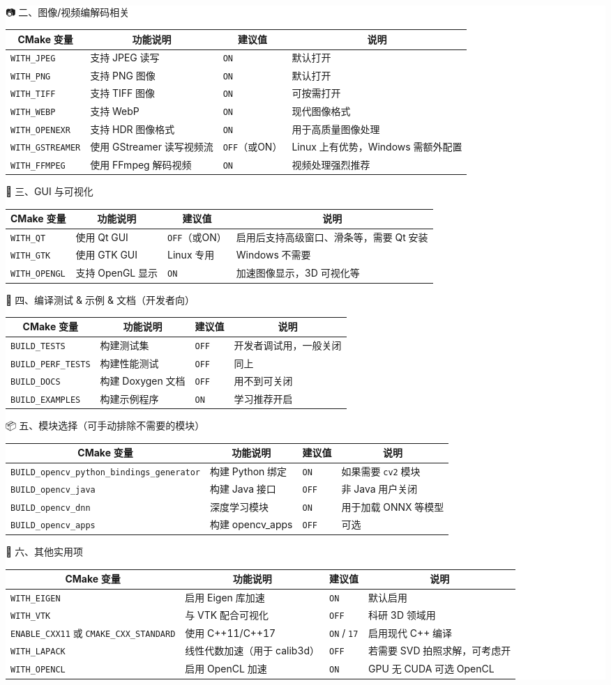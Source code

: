 📷 二、图像/视频编解码相关

|CMake 变量|功能说明|建议值|说明|
|---|---|---|---|
|`WITH_JPEG`|支持 JPEG 读写|`ON`|默认打开|
|`WITH_PNG`|支持 PNG 图像|`ON`|默认打开|
|`WITH_TIFF`|支持 TIFF 图像|`ON`|可按需打开|
|`WITH_WEBP`|支持 WebP|`ON`|现代图像格式|
|`WITH_OPENEXR`|支持 HDR 图像格式|`ON`|用于高质量图像处理|
|`WITH_GSTREAMER`|使用 GStreamer 读写视频流|`OFF`（或ON）|Linux 上有优势，Windows 需额外配置|
|`WITH_FFMPEG`|使用 FFmpeg 解码视频|`ON`|视频处理强烈推荐|

📐 三、GUI 与可视化

|CMake 变量|功能说明|建议值|说明|
|---|---|---|---|
|`WITH_QT`|使用 Qt GUI|`OFF`（或ON）|启用后支持高级窗口、滑条等，需要 Qt 安装|
|`WITH_GTK`|使用 GTK GUI|Linux 专用|Windows 不需要|
|`WITH_OPENGL`|支持 OpenGL 显示|`ON`|加速图像显示，3D 可视化等|


🧪 四、编译测试 & 示例 & 文档（开发者向）

|CMake 变量|功能说明|建议值|说明|
|---|---|---|---|
|`BUILD_TESTS`|构建测试集|`OFF`|开发者调试用，一般关闭|
|`BUILD_PERF_TESTS`|构建性能测试|`OFF`|同上|
|`BUILD_DOCS`|构建 Doxygen 文档|`OFF`|用不到可关闭|
|`BUILD_EXAMPLES`|构建示例程序|`ON`|学习推荐开启|

📦 五、模块选择（可手动排除不需要的模块）

|CMake 变量|功能说明|建议值|说明|
|---|---|---|---|
|`BUILD_opencv_python_bindings_generator`|构建 Python 绑定|`ON`|如果需要 `cv2` 模块|
|`BUILD_opencv_java`|构建 Java 接口|`OFF`|非 Java 用户关闭|
|`BUILD_opencv_dnn`|深度学习模块|`ON`|用于加载 ONNX 等模型|
|`BUILD_opencv_apps`|构建 opencv_apps|`OFF`|可选|

🧠 六、其他实用项

|CMake 变量|功能说明|建议值|说明|
|---|---|---|---|
|`WITH_EIGEN`|启用 Eigen 库加速|`ON`|默认启用|
|`WITH_VTK`|与 VTK 配合可视化|`OFF`|科研 3D 领域用|
|`ENABLE_CXX11` 或 `CMAKE_CXX_STANDARD`|使用 C++11/C++17|`ON` / `17`|启用现代 C++ 编译|
|`WITH_LAPACK`|线性代数加速（用于 calib3d）|`OFF`|若需要 SVD 拍照求解，可考虑开|
|`WITH_OPENCL`|启用 OpenCL 加速|`ON`|GPU 无 CUDA 可选 OpenCL|
